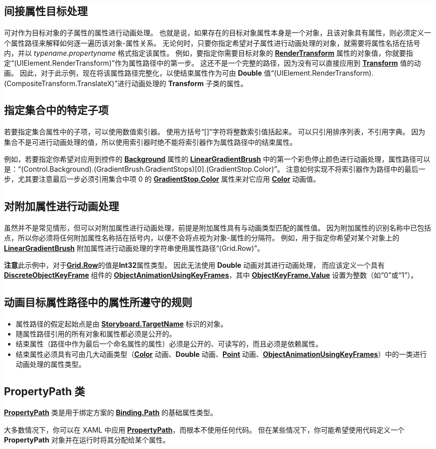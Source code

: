 ## <a name="indirect-property-targeting"></a>间接属性目标处理

可对作为目标对象的子属性的属性进行动画处理。 也就是说，如果存在的目标对象属性本身是一个对象，且该对象具有属性，则必须定义一个属性路径来解释如何逐一遍历该对象-属性关系。 无论何时，只要你指定希望对子属性进行动画处理的对象，就需要将属性名括在括号内，并以 *typename*.*propertyname* 格式指定该属性。 例如，要指定你需要目标对象的 [**RenderTransform**](https://msdn.microsoft.com/library/windows/apps/br208980) 属性的对象值，你就要指定“(UIElement.RenderTransform)”作为属性路径中的第一步。 这还不是一个完整的路径，因为没有可以直接应用到 [**Transform**](https://msdn.microsoft.com/library/windows/apps/br243006) 值的动画。 因此，对于此示例，现在将该属性路径完整化，以使结束属性作为可由 **Double** 值“(UIElement.RenderTransform).(CompositeTransform.TranslateX)”进行动画处理的 **Transform** 子类的属性。

## <a name="specifying-a-particular-child-in-a-collection"></a>指定集合中的特定子项

若要指定集合属性中的子项，可以使用数值索引器。 使用方括号“\[\]”字符将整数索引值括起来。 可以只引用排序列表，不引用字典。 因为集合不是可进行动画处理的值，所以使用索引器时绝不能将索引器作为属性路径中的结束属性。

例如，若要指定你希望对应用到控件的 [**Background**](https://msdn.microsoft.com/library/windows/apps/br209395) 属性的 [**LinearGradientBrush**](https://msdn.microsoft.com/library/windows/apps/br210108) 中的第一个彩色停止颜色进行动画处理，属性路径可以是：“(Control.Background).(GradientBrush.GradientStops)[0].(GradientStop.Color)”。 注意如何实现不将索引器作为路径中的最后一步，尤其要注意最后一步必须引用集合中项 0 的 [**GradientStop.Color**](https://msdn.microsoft.com/library/windows/apps/br210094) 属性来对它应用 [**Color**](https://msdn.microsoft.com/library/windows/apps/hh673723) 动画值。

## <a name="animating-an-attached-property"></a>对附加属性进行动画处理

虽然并不是常见情形，但可以对附加属性进行动画处理，前提是附加属性具有与动画类型匹配的属性值。 因为附加属性的识别名称中已包括点，所以你必须将任何附加属性名称括在括号内，以便不会将点视为对象-属性的分隔符。 例如，用于指定你希望对某个对象上的 [**LinearGradientBrush**](https://msdn.microsoft.com/library/windows/apps/hh759795) 附加属性进行动画处理的字符串使用属性路径“(Grid.Row)”。

**注意**此示例中，对于[**Grid.Row**](https://msdn.microsoft.com/library/windows/apps/hh759795)的值是**Int32**属性类型。 因此无法使用 **Double** 动画对其进行动画处理， 而应该定义一个具有 [**DiscreteObjectKeyFrame**](https://msdn.microsoft.com/library/windows/apps/br243132) 组件的 [**ObjectAnimationUsingKeyFrames**](https://msdn.microsoft.com/library/windows/apps/br210320)，其中 [**ObjectKeyFrame.Value**](https://msdn.microsoft.com/library/windows/apps/br210344) 设置为整数（如“0”或“1”）。

## <a name="rules-for-the-properties-in-an-animation-targeting-property-path"></a>动画目标属性路径中的属性所遵守的规则

-   属性路径的假定起始点是由 [**Storyboard.TargetName**](https://msdn.microsoft.com/library/windows/apps/hh759823) 标识的对象。
-   随属性路径引用的所有对象和属性都必须是公开的。
-   结束属性（路径中作为最后一个命名属性的属性）必须是公开的、可读写的，而且必须是依赖属性。
-   结束属性必须具有可由几大动画类型（[**Color**](https://msdn.microsoft.com/library/windows/apps/hh673723) 动画、**Double** 动画、[**Point**](https://msdn.microsoft.com/library/windows/apps/br225870) 动画、[**ObjectAnimationUsingKeyFrames**](https://msdn.microsoft.com/library/windows/apps/br210320)）中的一类进行动画处理的属性类型。

## <a name="the-propertypath-class"></a>PropertyPath 类

[**PropertyPath**](https://msdn.microsoft.com/library/windows/apps/br244259) 类是用于绑定方案的 [**Binding.Path**](https://msdn.microsoft.com/library/windows/apps/br209830) 的基础属性类型。

大多数情况下，你可以在 XAML 中应用 [**PropertyPath**](https://msdn.microsoft.com/library/windows/apps/br244259)，而根本不使用任何代码。 但在某些情况下，你可能希望使用代码定义一个 **PropertyPath** 对象并在运行时将其分配给某个属性。
